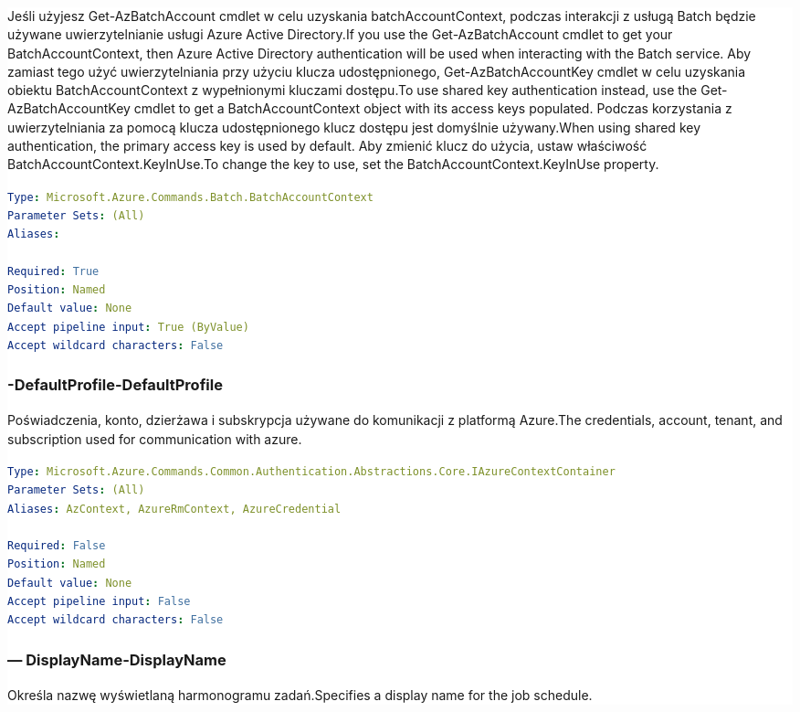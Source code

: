 <span data-ttu-id="0ada9-121">Jeśli użyjesz Get-AzBatchAccount cmdlet w celu uzyskania batchAccountContext, podczas interakcji z usługą Batch będzie używane uwierzytelnianie usługi Azure Active Directory.</span><span class="sxs-lookup"><span data-stu-id="0ada9-121">If you use the Get-AzBatchAccount cmdlet to get your BatchAccountContext, then Azure Active Directory authentication will be used when interacting with the Batch service.</span></span> <span data-ttu-id="0ada9-122">Aby zamiast tego użyć uwierzytelniania przy użyciu klucza udostępnionego, Get-AzBatchAccountKey cmdlet w celu uzyskania obiektu BatchAccountContext z wypełnionymi kluczami dostępu.</span><span class="sxs-lookup"><span data-stu-id="0ada9-122">To use shared key authentication instead, use the Get-AzBatchAccountKey cmdlet to get a BatchAccountContext object with its access keys populated.</span></span> <span data-ttu-id="0ada9-123">Podczas korzystania z uwierzytelniania za pomocą klucza udostępnionego klucz dostępu jest domyślnie używany.</span><span class="sxs-lookup"><span data-stu-id="0ada9-123">When using shared key authentication, the primary access key is used by default.</span></span> <span data-ttu-id="0ada9-124">Aby zmienić klucz do użycia, ustaw właściwość BatchAccountContext.KeyInUse.</span><span class="sxs-lookup"><span data-stu-id="0ada9-124">To change the key to use, set the BatchAccountContext.KeyInUse property.</span></span>

```yaml
Type: Microsoft.Azure.Commands.Batch.BatchAccountContext
Parameter Sets: (All)
Aliases:

Required: True
Position: Named
Default value: None
Accept pipeline input: True (ByValue)
Accept wildcard characters: False
```

### <span data-ttu-id="0ada9-125">-DefaultProfile</span><span class="sxs-lookup"><span data-stu-id="0ada9-125">-DefaultProfile</span></span>
<span data-ttu-id="0ada9-126">Poświadczenia, konto, dzierżawa i subskrypcja używane do komunikacji z platformą Azure.</span><span class="sxs-lookup"><span data-stu-id="0ada9-126">The credentials, account, tenant, and subscription used for communication with azure.</span></span>

```yaml
Type: Microsoft.Azure.Commands.Common.Authentication.Abstractions.Core.IAzureContextContainer
Parameter Sets: (All)
Aliases: AzContext, AzureRmContext, AzureCredential

Required: False
Position: Named
Default value: None
Accept pipeline input: False
Accept wildcard characters: False
```

### <span data-ttu-id="0ada9-127">— DisplayName</span><span class="sxs-lookup"><span data-stu-id="0ada9-127">-DisplayName</span></span>
<span data-ttu-id="0ada9-128">Określa nazwę wyświetlaną harmonogramu zadań.</span><span class="sxs-lookup"><span data-stu-id="0ada9-128">Specifies a display name for the job schedule.</span></span>
